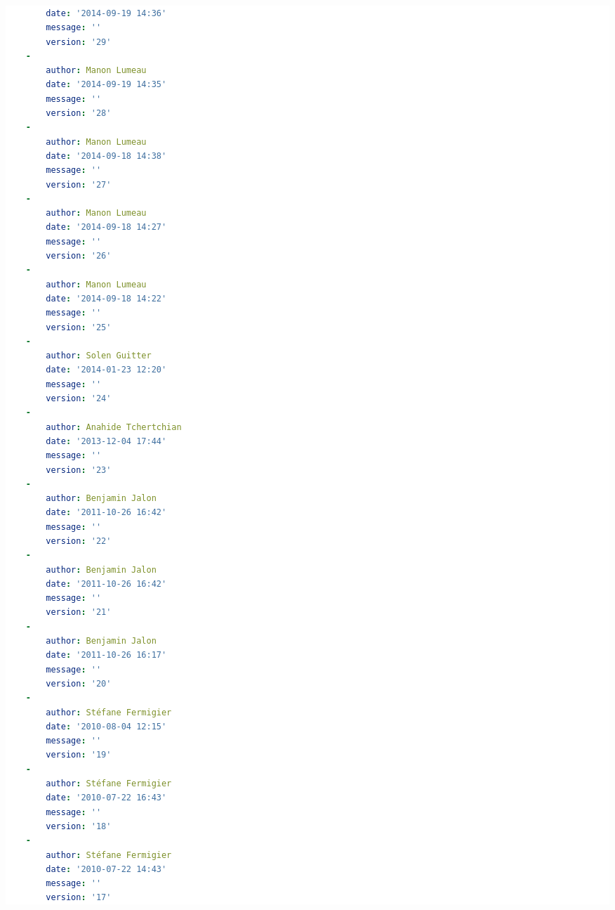 ```yaml
        date: '2014-09-19 14:36'
        message: ''
        version: '29'
    -
        author: Manon Lumeau
        date: '2014-09-19 14:35'
        message: ''
        version: '28'
    -
        author: Manon Lumeau
        date: '2014-09-18 14:38'
        message: ''
        version: '27'
    -
        author: Manon Lumeau
        date: '2014-09-18 14:27'
        message: ''
        version: '26'
    -
        author: Manon Lumeau
        date: '2014-09-18 14:22'
        message: ''
        version: '25'
    -
        author: Solen Guitter
        date: '2014-01-23 12:20'
        message: ''
        version: '24'
    -
        author: Anahide Tchertchian
        date: '2013-12-04 17:44'
        message: ''
        version: '23'
    -
        author: Benjamin Jalon
        date: '2011-10-26 16:42'
        message: ''
        version: '22'
    -
        author: Benjamin Jalon
        date: '2011-10-26 16:42'
        message: ''
        version: '21'
    -
        author: Benjamin Jalon
        date: '2011-10-26 16:17'
        message: ''
        version: '20'
    -
        author: Stéfane Fermigier
        date: '2010-08-04 12:15'
        message: ''
        version: '19'
    -
        author: Stéfane Fermigier
        date: '2010-07-22 16:43'
        message: ''
        version: '18'
    -
        author: Stéfane Fermigier
        date: '2010-07-22 14:43'
        message: ''
        version: '17'
```